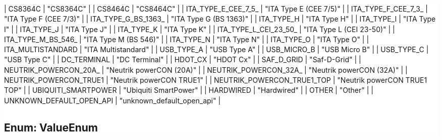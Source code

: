 | CS8364C | &quot;CS8364C&quot; |
| CS8464C | &quot;CS8464C&quot; |
| ITA_TYPE_E_CEE_7_5_ | &quot;ITA Type E (CEE 7/5)&quot; |
| ITA_TYPE_F_CEE_7_3_ | &quot;ITA Type F (CEE 7/3)&quot; |
| ITA_TYPE_G_BS_1363_ | &quot;ITA Type G (BS 1363)&quot; |
| ITA_TYPE_H | &quot;ITA Type H&quot; |
| ITA_TYPE_I | &quot;ITA Type I&quot; |
| ITA_TYPE_J | &quot;ITA Type J&quot; |
| ITA_TYPE_K | &quot;ITA Type K&quot; |
| ITA_TYPE_L_CEI_23_50_ | &quot;ITA Type L (CEI 23-50)&quot; |
| ITA_TYPE_M_BS_546_ | &quot;ITA Type M (BS 546)&quot; |
| ITA_TYPE_N | &quot;ITA Type N&quot; |
| ITA_TYPE_O | &quot;ITA Type O&quot; |
| ITA_MULTISTANDARD | &quot;ITA Multistandard&quot; |
| USB_TYPE_A | &quot;USB Type A&quot; |
| USB_MICRO_B | &quot;USB Micro B&quot; |
| USB_TYPE_C | &quot;USB Type C&quot; |
| DC_TERMINAL | &quot;DC Terminal&quot; |
| HDOT_CX | &quot;HDOT Cx&quot; |
| SAF_D_GRID | &quot;Saf-D-Grid&quot; |
| NEUTRIK_POWERCON_20A_ | &quot;Neutrik powerCON (20A)&quot; |
| NEUTRIK_POWERCON_32A_ | &quot;Neutrik powerCON (32A)&quot; |
| NEUTRIK_POWERCON_TRUE1 | &quot;Neutrik powerCON TRUE1&quot; |
| NEUTRIK_POWERCON_TRUE1_TOP | &quot;Neutrik powerCON TRUE1 TOP&quot; |
| UBIQUITI_SMARTPOWER | &quot;Ubiquiti SmartPower&quot; |
| HARDWIRED | &quot;Hardwired&quot; |
| OTHER | &quot;Other&quot; |
| UNKNOWN_DEFAULT_OPEN_API | &quot;unknown_default_open_api&quot; |



## Enum: ValueEnum
